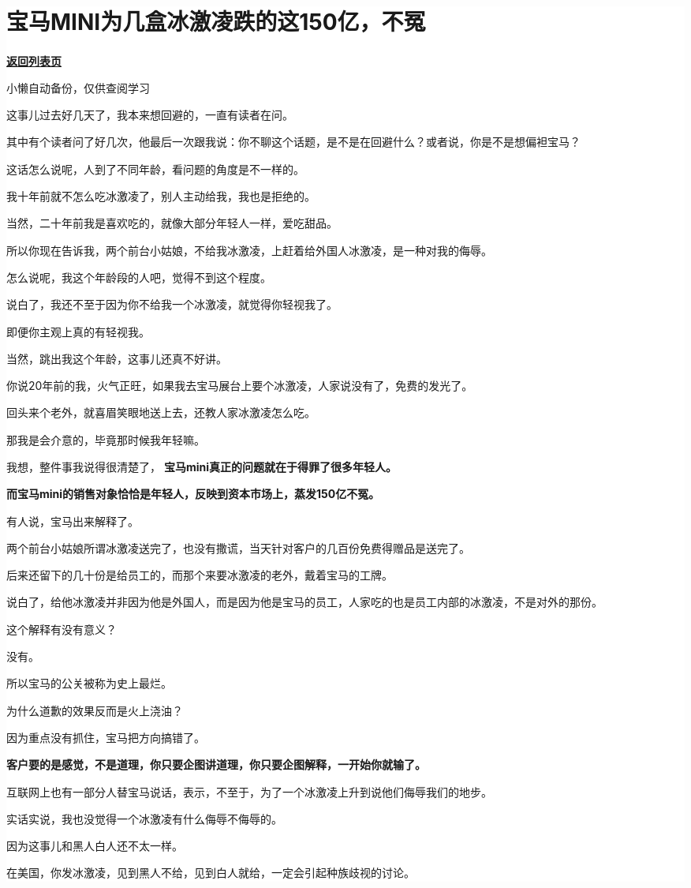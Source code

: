 # 宝马MINI为几盒冰激凌跌的这150亿，不冤

[**返回列表页**](/gzh/记忆承载3)

小懒自动备份，仅供查阅学习

这事儿过去好几天了，我本来想回避的，一直有读者在问。  

其中有个读者问了好几次，他最后一次跟我说：你不聊这个话题，是不是在回避什么？或者说，你是不是想偏袒宝马？  

这话怎么说呢，人到了不同年龄，看问题的角度是不一样的。  

我十年前就不怎么吃冰激凌了，别人主动给我，我也是拒绝的。  

当然，二十年前我是喜欢吃的，就像大部分年轻人一样，爱吃甜品。

所以你现在告诉我，两个前台小姑娘，不给我冰激凌，上赶着给外国人冰激凌，是一种对我的侮辱。  

怎么说呢，我这个年龄段的人吧，觉得不到这个程度。

说白了，我还不至于因为你不给我一个冰激凌，就觉得你轻视我了。  

即便你主观上真的有轻视我。  

当然，跳出我这个年龄，这事儿还真不好讲。

你说20年前的我，火气正旺，如果我去宝马展台上要个冰激凌，人家说没有了，免费的发光了。

回头来个老外，就喜眉笑眼地送上去，还教人家冰激凌怎么吃。

那我是会介意的，毕竟那时候我年轻嘛。

我想，整件事我说得很清楚了， **宝马mini真正的问题就在于得罪了很多年轻人。**

 **而宝马mini的销售对象恰恰是年轻人，反映到资本市场上，蒸发150亿不冤。**  

有人说，宝马出来解释了。  

两个前台小姑娘所谓冰激凌送完了，也没有撒谎，当天针对客户的几百份免费得赠品是送完了。

后来还留下的几十份是给员工的，而那个来要冰激凌的老外，戴着宝马的工牌。  

说白了，给他冰激凌并非因为他是外国人，而是因为他是宝马的员工，人家吃的也是员工内部的冰激凌，不是对外的那份。  

这个解释有没有意义？  

没有。

所以宝马的公关被称为史上最烂。  

为什么道歉的效果反而是火上浇油？  

因为重点没有抓住，宝马把方向搞错了。

 **客户要的是感觉，不是道理，你只要企图讲道理，你只要企图解释，一开始你就输了。**  

互联网上也有一部分人替宝马说话，表示，不至于，为了一个冰激凌上升到说他们侮辱我们的地步。  

实话实说，我也没觉得一个冰激凌有什么侮辱不侮辱的。  

因为这事儿和黑人白人还不太一样。  

在美国，你发冰激凌，见到黑人不给，见到白人就给，一定会引起种族歧视的讨论。
